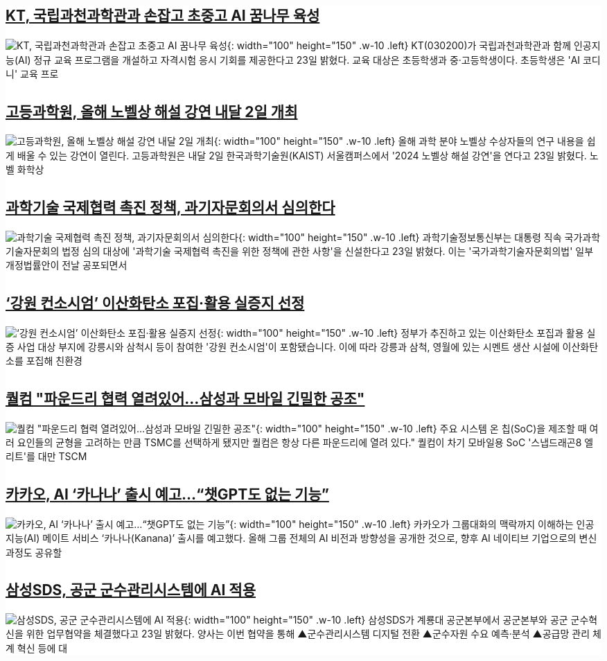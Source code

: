## [KT, 국립과천과학관과 손잡고 초중고 AI 꿈나무 육성](https://n.news.naver.com/mnews/article/421/0007861771)

![KT, 국립과천과학관과 손잡고 초중고 AI 꿈나무 육성](https://mimgnews.pstatic.net/image/origin/421/2024/10/23/7861771.jpg?type=nf220_150){: width="100" height="150" .w-10 .left}
KT(030200)가 국립과천과학관과 함께 인공지능(AI) 정규 교육 프로그램을 개설하고 자격시험 응시 기회를 제공한다고 23일 밝혔다. 교육 대상은 초등학생과 중·고등학생이다. 초등학생은 'AI 코디니' 교육 프로

## [고등과학원, 올해 노벨상 해설 강연 내달 2일 개최](https://n.news.naver.com/mnews/article/001/0015000342)

![고등과학원, 올해 노벨상 해설 강연 내달 2일 개최](https://mimgnews.pstatic.net/image/origin/001/2024/10/23/15000342.jpg?type=nf220_150){: width="100" height="150" .w-10 .left}
올해 과학 분야 노벨상 수상자들의 연구 내용을 쉽게 배울 수 있는 강연이 열린다. 고등과학원은 내달 2일 한국과학기술원(KAIST) 서울캠퍼스에서 '2024 노벨상 해설 강연'을 연다고 23일 밝혔다. 노벨 화학상

## [과학기술 국제협력 촉진 정책, 과기자문회의서 심의한다](https://n.news.naver.com/mnews/article/003/0012857559)

![과학기술 국제협력 촉진 정책, 과기자문회의서 심의한다](https://mimgnews.pstatic.net/image/origin/003/2024/10/23/12857559.jpg?type=nf220_150){: width="100" height="150" .w-10 .left}
과학기술정보통신부는 대통령 직속 국가과학기술자문회의 법정 심의 대상에 '과학기술 국제협력 촉진을 위한 정책에 관한 사항'을 신설한다고 23일 밝혔다. 이는 '국가과학기술자문회의법' 일부 개정법률안이 전날 공포되면서

## [‘강원 컨소시엄’ 이산화탄소 포집·활용 실증지 선정](https://n.news.naver.com/mnews/article/056/0011823816)

![‘강원 컨소시엄’ 이산화탄소 포집·활용 실증지 선정](https://mimgnews.pstatic.net/image/origin/056/2024/10/23/11823816.jpg?type=nf220_150){: width="100" height="150" .w-10 .left}
정부가 추진하고 있는 이산화탄소 포집과 활용 실증 사업 대상 부지에 강릉시와 삼척시 등이 참여한 '강원 컨소시엄'이 포함됐습니다. 이에 따라 강릉과 삼척, 영월에 있는 시멘트 생산 시설에 이산화탄소를 포집해 친환경

## [퀄컴 "파운드리 협력 열려있어…삼성과 모바일 긴밀한 공조"](https://n.news.naver.com/mnews/article/029/0002910490)

![퀄컴 "파운드리 협력 열려있어…삼성과 모바일 긴밀한 공조"](https://mimgnews.pstatic.net/image/origin/029/2024/10/23/2910490.jpg?type=nf220_150){: width="100" height="150" .w-10 .left}
주요 시스템 온 칩(SoC)을 제조할 때 여러 요인들의 균형을 고려하는 만큼 TSMC를 선택하게 됐지만 퀄컴은 항상 다른 파운드리에 열려 있다." 퀄컴이 차기 모바일용 SoC '스냅드래곤8 엘리트'를 대만 TSCM

## [카카오, AI ‘카나나’ 출시 예고…“챗GPT도 없는 기능”](https://n.news.naver.com/mnews/article/662/0000054500)

![카카오, AI ‘카나나’ 출시 예고…“챗GPT도 없는 기능”](https://mimgnews.pstatic.net/image/origin/662/2024/10/22/54500.jpg?type=nf220_150){: width="100" height="150" .w-10 .left}
카카오가 그룹대화의 맥락까지 이해하는 인공지능(AI) 메이트 서비스 ‘카나나(Kanana)’ 출시를 예고했다. 올해 그룹 전체의 AI 비전과 방향성을 공개한 것으로, 향후 AI 네이티브 기업으로의 변신 과정도 공유할

## [삼성SDS, 공군 군수관리시스템에 AI 적용](https://n.news.naver.com/mnews/article/003/0012858091)

![삼성SDS, 공군 군수관리시스템에 AI 적용](https://mimgnews.pstatic.net/image/origin/003/2024/10/23/12858091.jpg?type=nf220_150){: width="100" height="150" .w-10 .left}
삼성SDS가 계룡대 공군본부에서 공군본부와 공군 군수혁신을 위한 업무협약을 체결했다고 23일 밝혔다. 양사는 이번 협약을 통해 ▲군수관리시스템 디지털 전환 ▲군수자원 수요 예측·분석 ▲공급망 관리 체계 혁신 등에 대
